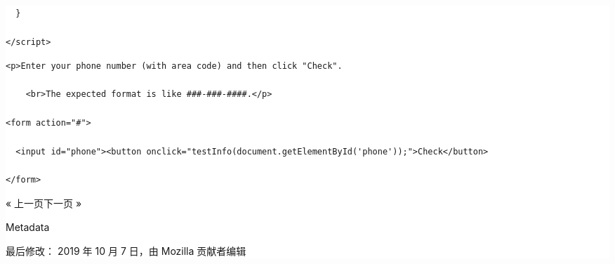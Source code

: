       }  

    </script>  

  </head>  

  <body>  

    <p>Enter your phone number (with area code) and then click "Check".

        <br>The expected format is like ###-###-####.</p>

    <form action="#">  

      <input id="phone"><button onclick="testInfo(document.getElementById('phone'));">Check</button>

    </form>  

  </body>  

</html>

« 上一页下一页 »

Metadata

最后修改： 2019 年 10 月 7 日，由 Mozilla 贡献者编辑

